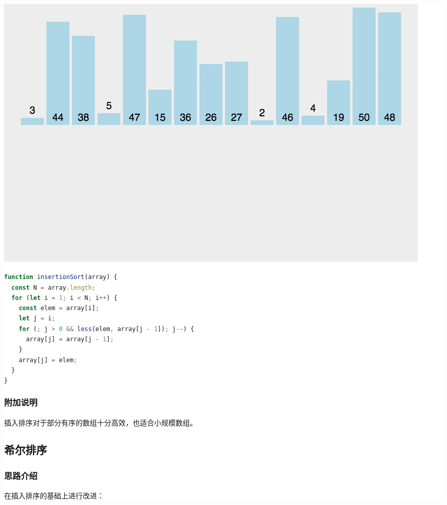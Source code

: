 ![img](排序.assets/insertionSort.gif)

``` javascript
function insertionSort(array) {
  const N = array.length;
  for (let i = 1; i < N; i++) {
    const elem = array[i];
    let j = i;
    for (; j > 0 && less(elem, array[j - 1]); j--) {
      array[j] = array[j - 1];
    }
    array[j] = elem;
  }
}
```

### 附加说明

插入排序对于部分有序的数组十分高效，也适合小规模数组。



## 希尔排序

### 思路介绍

在插入排序的基础上进行改进：
